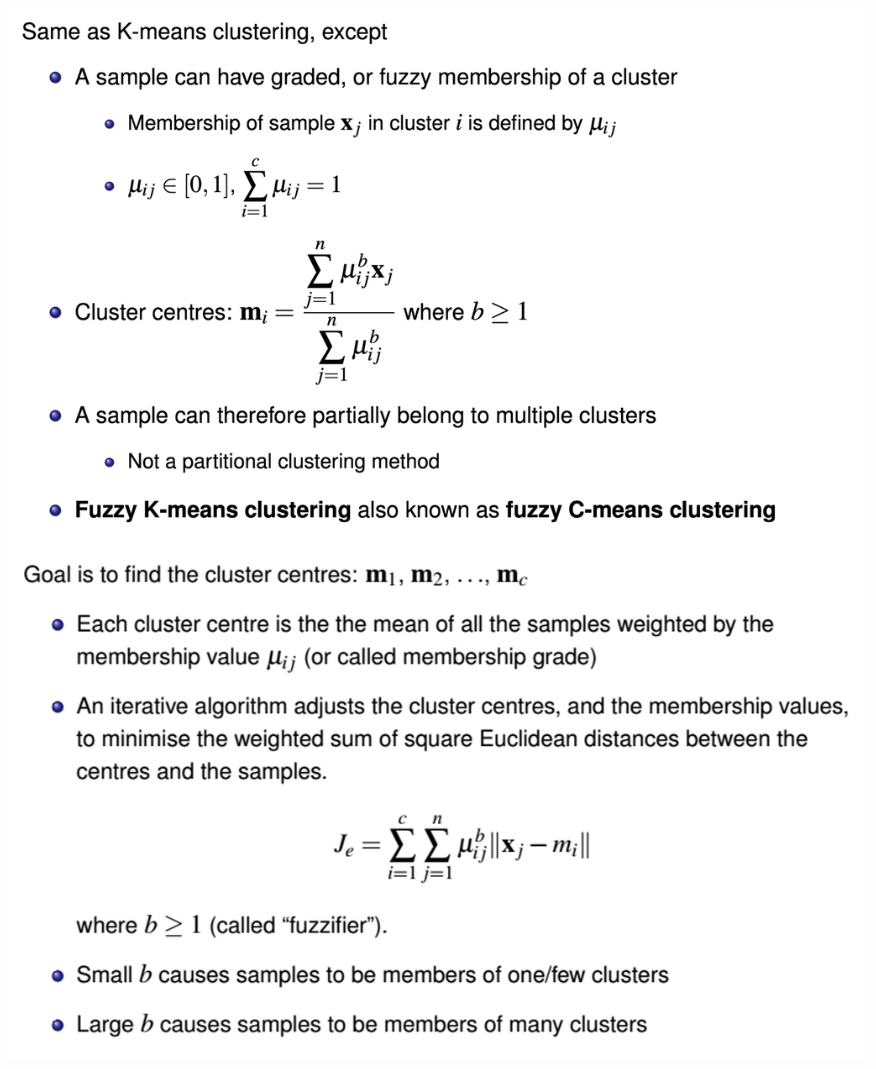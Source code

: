 ![Screen Shot 2022-05-14 at 17.33.30.png](/data/Week%2010%20Clustering%206fcbc345c23d4d2c89c4c969e19737ee/Screen_Shot_2022-05-14_at_17.33.30.png)

![Screen Shot 2022-05-14 at 17.33.51.png](/data/Week%2010%20Clustering%206fcbc345c23d4d2c89c4c969e19737ee/Screen_Shot_2022-05-14_at_17.33.51.png)
